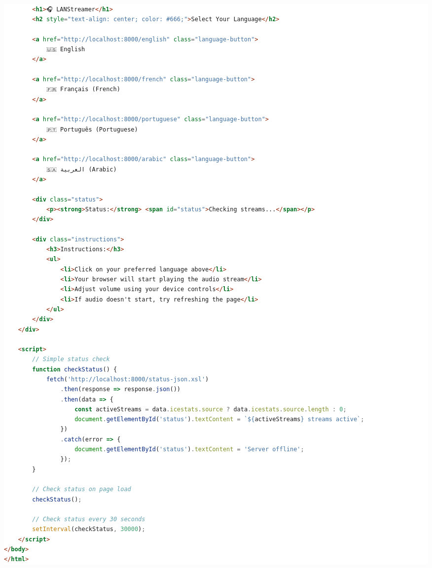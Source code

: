 ```html
        <h1>🎧 LANStreamer</h1>
        <h2 style="text-align: center; color: #666;">Select Your Language</h2>
        
        <a href="http://localhost:8000/english" class="language-button">
            🇺🇸 English
        </a>
        
        <a href="http://localhost:8000/french" class="language-button">
            🇫🇷 Français (French)
        </a>
        
        <a href="http://localhost:8000/portuguese" class="language-button">
            🇵🇹 Português (Portuguese)
        </a>
        
        <a href="http://localhost:8000/arabic" class="language-button">
            🇸🇦 العربية (Arabic)
        </a>
        
        <div class="status">
            <p><strong>Status:</strong> <span id="status">Checking streams...</span></p>
        </div>
        
        <div class="instructions">
            <h3>Instructions:</h3>
            <ul>
                <li>Click on your preferred language above</li>
                <li>Your browser will start playing the audio stream</li>
                <li>Adjust volume using your device controls</li>
                <li>If audio doesn't start, try refreshing the page</li>
            </ul>
        </div>
    </div>

    <script>
        // Simple status check
        function checkStatus() {
            fetch('http://localhost:8000/status-json.xsl')
                .then(response => response.json())
                .then(data => {
                    const activeStreams = data.icestats.source ? data.icestats.source.length : 0;
                    document.getElementById('status').textContent = `${activeStreams} streams active`;
                })
                .catch(error => {
                    document.getElementById('status').textContent = 'Server offline';
                });
        }
        
        // Check status on page load
        checkStatus();
        
        // Check status every 30 seconds
        setInterval(checkStatus, 30000);
    </script>
</body>
</html>
```
